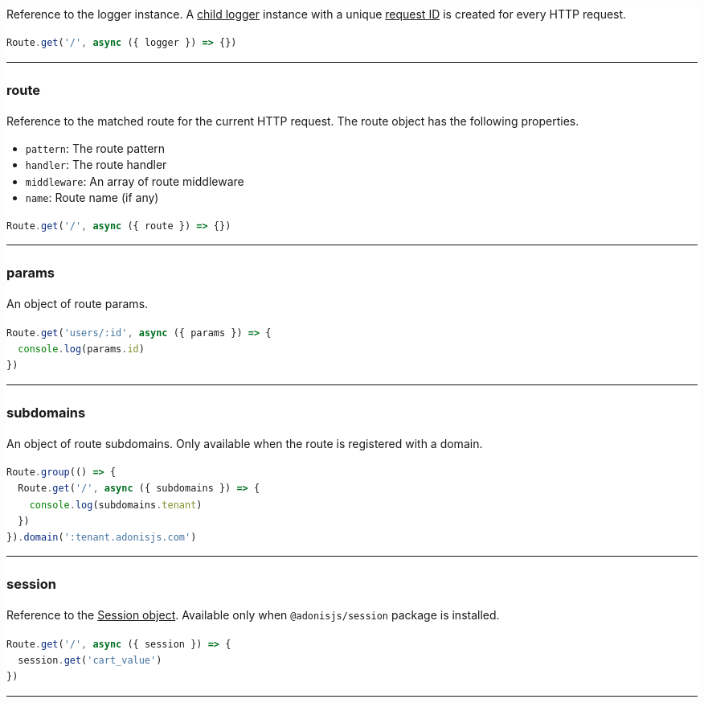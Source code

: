 Reference to the logger instance. A [child logger](../digging-deeper/logger.md#child_logger) instance with a unique [request ID](./request.md#request-id) is created for every HTTP request.

```ts
Route.get('/', async ({ logger }) => {})
```

---

### route

Reference to the matched route for the current HTTP request. The route object has the following properties.

- `pattern`: The route pattern
- `handler`: The route handler
- `middleware`: An array of route middleware
- `name`: Route name (if any)

```ts
Route.get('/', async ({ route }) => {})
```

---

### params

An object of route params.

```ts
Route.get('users/:id', async ({ params }) => {
  console.log(params.id)
})
```

---

### subdomains

An object of route subdomains. Only available when the route is registered with a domain.

```ts
Route.group(() => {
  Route.get('/', async ({ subdomains }) => {
    console.log(subdomains.tenant)
  })
}).domain(':tenant.adonisjs.com')
```

---

### session

Reference to the [Session object](./session.md). Available only when `@adonisjs/session` package is installed.

```ts
Route.get('/', async ({ session }) => {
  session.get('cart_value')
})
```

---